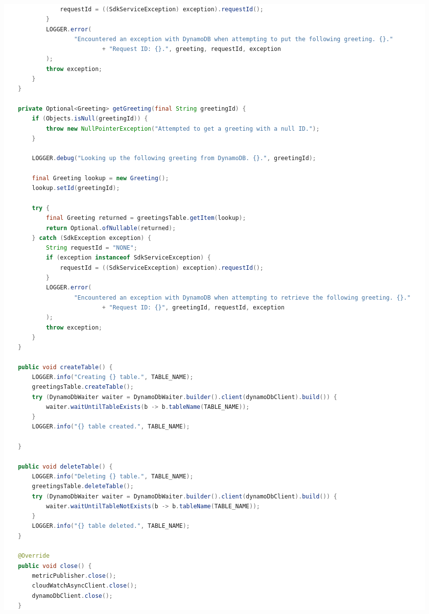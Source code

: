 ```java
                requestId = ((SdkServiceException) exception).requestId();
            }
            LOGGER.error(
                    "Encountered an exception with DynamoDB when attempting to put the following greeting. {}."
                            + "Request ID: {}.", greeting, requestId, exception
            );
            throw exception;
        }
    }

    private Optional<Greeting> getGreeting(final String greetingId) {
        if (Objects.isNull(greetingId)) {
            throw new NullPointerException("Attempted to get a greeting with a null ID.");
        }

        LOGGER.debug("Looking up the following greeting from DynamoDB. {}.", greetingId);

        final Greeting lookup = new Greeting();
        lookup.setId(greetingId);

        try {
            final Greeting returned = greetingsTable.getItem(lookup);
            return Optional.ofNullable(returned);
        } catch (SdkException exception) {
            String requestId = "NONE";
            if (exception instanceof SdkServiceException) {
                requestId = ((SdkServiceException) exception).requestId();
            }
            LOGGER.error(
                    "Encountered an exception with DynamoDB when attempting to retrieve the following greeting. {}."
                            + "Request ID: {}", greetingId, requestId, exception
            );
            throw exception;
        }
    }

    public void createTable() {
        LOGGER.info("Creating {} table.", TABLE_NAME);
        greetingsTable.createTable();
        try (DynamoDbWaiter waiter = DynamoDbWaiter.builder().client(dynamoDbClient).build()) {
            waiter.waitUntilTableExists(b -> b.tableName(TABLE_NAME));
        }
        LOGGER.info("{} table created.", TABLE_NAME);

    }

    public void deleteTable() {
        LOGGER.info("Deleting {} table.", TABLE_NAME);
        greetingsTable.deleteTable();
        try (DynamoDbWaiter waiter = DynamoDbWaiter.builder().client(dynamoDbClient).build()) {
            waiter.waitUntilTableNotExists(b -> b.tableName(TABLE_NAME));
        }
        LOGGER.info("{} table deleted.", TABLE_NAME);
    }

    @Override
    public void close() {
        metricPublisher.close();
        cloudWatchAsyncClient.close();
        dynamoDbClient.close();
    }
```